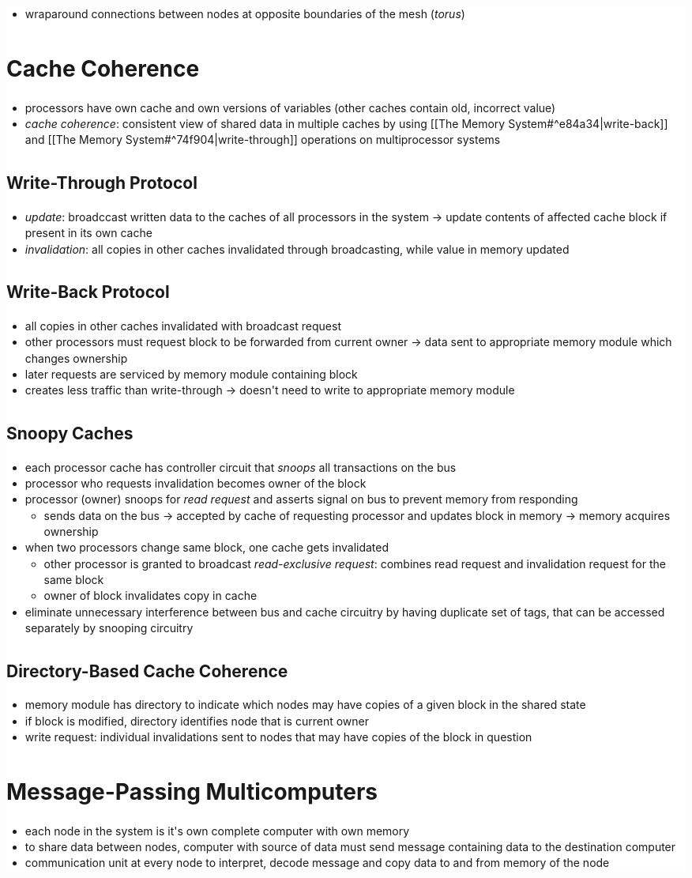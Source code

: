 - wraparound connections between nodes at opposite boundaries of the mesh (*torus*)
# Cache Coherence
- processors have own cache and own versions of variables (other caches contain old, incorrect value)
- *cache coherence*: consistent view of shared data in multiple caches by using [[The Memory System#^e84a34|write-back]] and [[The Memory System#^74f904|write-through]] operations on multiprocessor systems
## Write-Through Protocol
- *update*: broadccast written data to the caches of all processors in the system -> update contents of affected cache block if present in its own cache
- *invalidation*: all copies in other caches invalidated through broadcasting, while value in memory updated
## Write-Back Protocol
- all copies in other caches invalidated with broadcast request
- other processors must request block to be forwarded from current owner -> data sent to appropriate memory module which changes ownership
- later requests are serviced by memory module containing block
- creates less traffic than write-through -> doesn't need to write to appropriate memory module
## Snoopy Caches
- each processor cache has controller circuit that *snoops* all transactions on the bus
- processor who requests invalidation becomes owner of the block
- processor (owner) snoops for *read request* and asserts signal on bus to prevent memory from responding
	- sends data on the bus -> accepted by cache of requesting processor and updates block in memory -> memory acquires ownership
- when two processors change same block, one cache gets invalidated
	- other processor is granted to broadcast *read-exclusive request*: combines read request and invalidation request for the same block 
	- owner of block invalidates copy in cache
- eliminate unnecessary interference between bus and cache circuitry by having duplicate set of tags, that can be accessed separately by snooping circuitry
## Directory-Based Cache Coherence
- memory module has directory to indicate which nodes may have copies of a given block in the shared state
- if block is modified, directory identifies node that is current owner
- write request: individual invalidations sent to nodes that may have copies of the block in question
# Message-Passing Multicomputers
- each node in the system is it's own complete computer with own memory
- to share data between nodes, computer with source of data must send message containing data to the destination computer
- communication unit at every node to interpret, decode message and copy data to and from memory of the node
